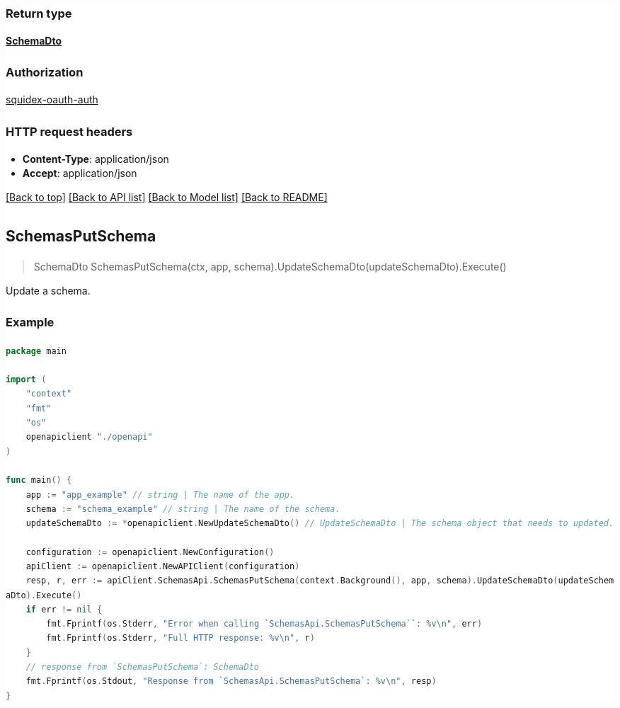 ### Return type

[**SchemaDto**](SchemaDto.md)

### Authorization

[squidex-oauth-auth](../README.md#squidex-oauth-auth)

### HTTP request headers

- **Content-Type**: application/json
- **Accept**: application/json

[[Back to top]](#) [[Back to API list]](../README.md#documentation-for-api-endpoints)
[[Back to Model list]](../README.md#documentation-for-models)
[[Back to README]](../README.md)


## SchemasPutSchema

> SchemaDto SchemasPutSchema(ctx, app, schema).UpdateSchemaDto(updateSchemaDto).Execute()

Update a schema.

### Example

```go
package main

import (
    "context"
    "fmt"
    "os"
    openapiclient "./openapi"
)

func main() {
    app := "app_example" // string | The name of the app.
    schema := "schema_example" // string | The name of the schema.
    updateSchemaDto := *openapiclient.NewUpdateSchemaDto() // UpdateSchemaDto | The schema object that needs to updated.

    configuration := openapiclient.NewConfiguration()
    apiClient := openapiclient.NewAPIClient(configuration)
    resp, r, err := apiClient.SchemasApi.SchemasPutSchema(context.Background(), app, schema).UpdateSchemaDto(updateSchemaDto).Execute()
    if err != nil {
        fmt.Fprintf(os.Stderr, "Error when calling `SchemasApi.SchemasPutSchema``: %v\n", err)
        fmt.Fprintf(os.Stderr, "Full HTTP response: %v\n", r)
    }
    // response from `SchemasPutSchema`: SchemaDto
    fmt.Fprintf(os.Stdout, "Response from `SchemasApi.SchemasPutSchema`: %v\n", resp)
}
```
